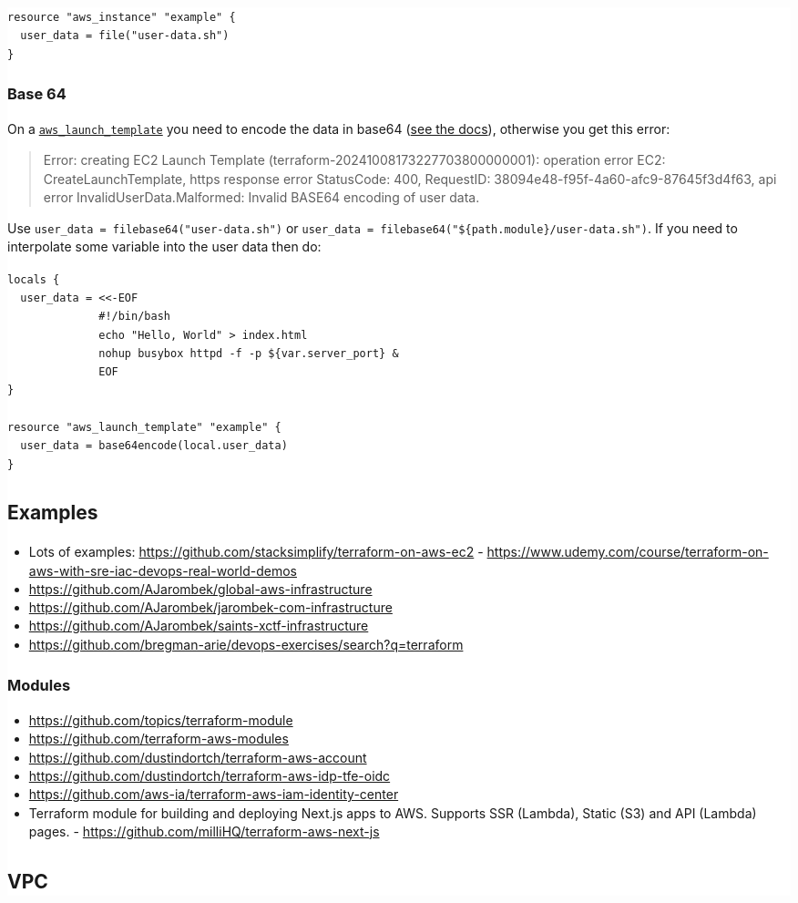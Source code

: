 ```hcl
resource "aws_instance" "example" {
  user_data = file("user-data.sh")
}
```

### Base 64

On a [`aws_launch_template`](https://registry.terraform.io/providers/hashicorp/aws/latest/docs/resources/launch_template) you need to encode the data in base64 ([see the docs](https://registry.terraform.io/providers/hashicorp/aws/latest/docs/resources/launch_template#user_data)), otherwise you get this error:

> Error: creating EC2 Launch Template (terraform-20241008173227703800000001): operation error EC2: CreateLaunchTemplate, https response error StatusCode: 400, RequestID: 38094e48-f95f-4a60-afc9-87645f3d4f63, api error InvalidUserData.Malformed: Invalid BASE64 encoding of user data.

Use `user_data = filebase64("user-data.sh")` or `user_data = filebase64("${path.module}/user-data.sh")`. If you need to interpolate some variable into the user data then do:

```hcl
locals {
  user_data = <<-EOF
              #!/bin/bash
              echo "Hello, World" > index.html
              nohup busybox httpd -f -p ${var.server_port} &
              EOF
}

resource "aws_launch_template" "example" {
  user_data = base64encode(local.user_data)
}
```

## Examples

- Lots of examples: https://github.com/stacksimplify/terraform-on-aws-ec2 - https://www.udemy.com/course/terraform-on-aws-with-sre-iac-devops-real-world-demos
- https://github.com/AJarombek/global-aws-infrastructure
- https://github.com/AJarombek/jarombek-com-infrastructure
- https://github.com/AJarombek/saints-xctf-infrastructure
- https://github.com/bregman-arie/devops-exercises/search?q=terraform

### Modules

- https://github.com/topics/terraform-module
- https://github.com/terraform-aws-modules
- https://github.com/dustindortch/terraform-aws-account
- https://github.com/dustindortch/terraform-aws-idp-tfe-oidc
- https://github.com/aws-ia/terraform-aws-iam-identity-center
- Terraform module for building and deploying Next.js apps to AWS. Supports SSR (Lambda), Static (S3) and API (Lambda) pages. - https://github.com/milliHQ/terraform-aws-next-js

## VPC
